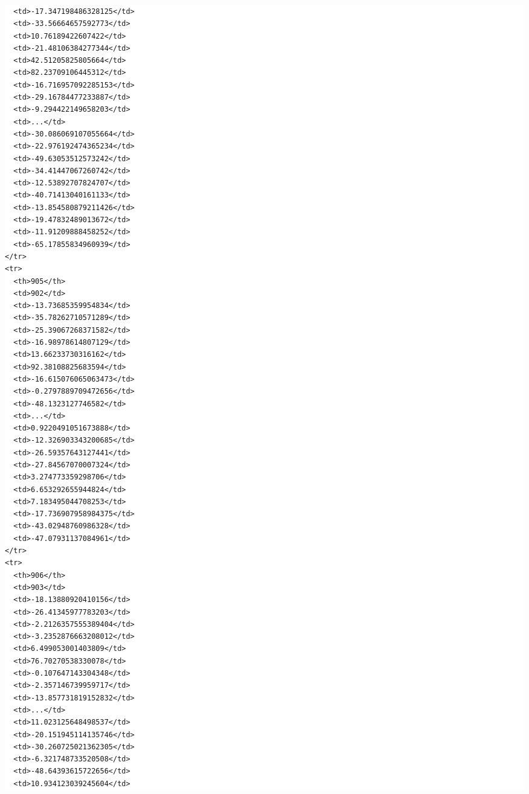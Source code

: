       <td>-17.347198486328125</td>
      <td>-33.56664657592773</td>
      <td>10.76189422607422</td>
      <td>-21.48106384277344</td>
      <td>42.51205825805664</td>
      <td>82.23709106445312</td>
      <td>-16.716957092285153</td>
      <td>-29.16784477233887</td>
      <td>-9.294422149658203</td>
      <td>...</td>
      <td>-30.086069107055664</td>
      <td>-22.976192474365234</td>
      <td>-49.63053512573242</td>
      <td>-34.41447067260742</td>
      <td>-12.53892707824707</td>
      <td>-40.71413040161133</td>
      <td>-13.854580879211426</td>
      <td>-19.47832489013672</td>
      <td>-11.91209888458252</td>
      <td>-65.17855834960939</td>
    </tr>
    <tr>
      <th>905</th>
      <td>902</td>
      <td>-13.73685359954834</td>
      <td>-35.78262710571289</td>
      <td>-25.39067268371582</td>
      <td>-16.98978614807129</td>
      <td>13.66233730316162</td>
      <td>92.38108825683594</td>
      <td>-16.615076065063473</td>
      <td>-0.2797889709472656</td>
      <td>-48.1323127746582</td>
      <td>...</td>
      <td>0.9220491051673888</td>
      <td>-12.326903343200685</td>
      <td>-26.59357643127441</td>
      <td>-27.84567070007324</td>
      <td>3.274773359298706</td>
      <td>6.653292655944824</td>
      <td>7.183495044708253</td>
      <td>-17.736907958984375</td>
      <td>-43.02948760986328</td>
      <td>-47.07931137084961</td>
    </tr>
    <tr>
      <th>906</th>
      <td>903</td>
      <td>-18.13880920410156</td>
      <td>-26.41345977783203</td>
      <td>-2.2126357555389404</td>
      <td>-3.2352876663208012</td>
      <td>6.499053001403809</td>
      <td>76.70270538330078</td>
      <td>-0.107647143304348</td>
      <td>-2.357146739959717</td>
      <td>-13.857731819152832</td>
      <td>...</td>
      <td>11.023125648498537</td>
      <td>-20.151945114135746</td>
      <td>-30.260725021362305</td>
      <td>-6.321748733520508</td>
      <td>-48.64393615722656</td>
      <td>10.934123039245604</td>